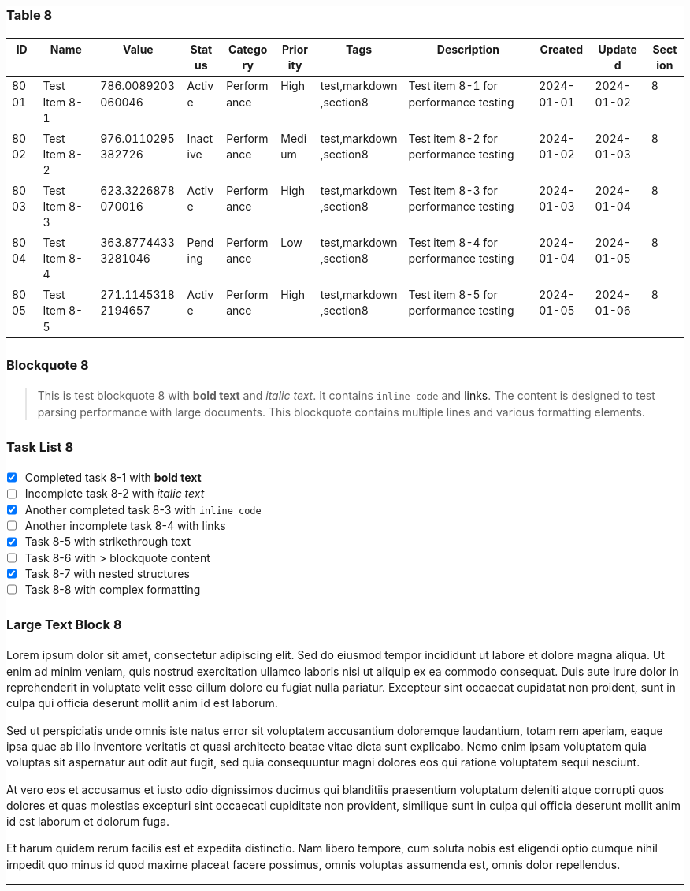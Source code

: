 ### Table 8

| ID | Name | Value | Status | Category | Priority | Tags | Description | Created | Updated | Section |
|----|------|-------|--------|----------|----------|------|-------------|---------|---------|---------|
| 8001 | Test Item 8-1 | 786.0089203060046 | Active | Performance | High | test,markdown,section8 | Test item 8-1 for performance testing | 2024-01-01 | 2024-01-02 | 8 |
| 8002 | Test Item 8-2 | 976.0110295382726 | Inactive | Performance | Medium | test,markdown,section8 | Test item 8-2 for performance testing | 2024-01-02 | 2024-01-03 | 8 |
| 8003 | Test Item 8-3 | 623.3226878070016 | Active | Performance | High | test,markdown,section8 | Test item 8-3 for performance testing | 2024-01-03 | 2024-01-04 | 8 |
| 8004 | Test Item 8-4 | 363.87744333281046 | Pending | Performance | Low | test,markdown,section8 | Test item 8-4 for performance testing | 2024-01-04 | 2024-01-05 | 8 |
| 8005 | Test Item 8-5 | 271.11453182194657 | Active | Performance | High | test,markdown,section8 | Test item 8-5 for performance testing | 2024-01-05 | 2024-01-06 | 8 |

### Blockquote 8

> This is test blockquote 8 with **bold text** and *italic text*.
> It contains `inline code` and [links](https://example.com).
> The content is designed to test parsing performance with large documents.
> This blockquote contains multiple lines and various formatting elements.

### Task List 8

- [x] Completed task 8-1 with **bold text**
- [ ] Incomplete task 8-2 with *italic text*
- [x] Another completed task 8-3 with `inline code`
- [ ] Another incomplete task 8-4 with [links](https://example.com)
- [x] Task 8-5 with ~~strikethrough~~ text
- [ ] Task 8-6 with > blockquote content
- [x] Task 8-7 with nested structures
- [ ] Task 8-8 with complex formatting

### Large Text Block 8

Lorem ipsum dolor sit amet, consectetur adipiscing elit. Sed do eiusmod tempor incididunt ut labore et dolore magna aliqua. Ut enim ad minim veniam, quis nostrud exercitation ullamco laboris nisi ut aliquip ex ea commodo consequat. Duis aute irure dolor in reprehenderit in voluptate velit esse cillum dolore eu fugiat nulla pariatur. Excepteur sint occaecat cupidatat non proident, sunt in culpa qui officia deserunt mollit anim id est laborum.

Sed ut perspiciatis unde omnis iste natus error sit voluptatem accusantium doloremque laudantium, totam rem aperiam, eaque ipsa quae ab illo inventore veritatis et quasi architecto beatae vitae dicta sunt explicabo. Nemo enim ipsam voluptatem quia voluptas sit aspernatur aut odit aut fugit, sed quia consequuntur magni dolores eos qui ratione voluptatem sequi nesciunt.

At vero eos et accusamus et iusto odio dignissimos ducimus qui blanditiis praesentium voluptatum deleniti atque corrupti quos dolores et quas molestias excepturi sint occaecati cupiditate non provident, similique sunt in culpa qui officia deserunt mollit anim id est laborum et dolorum fuga.

Et harum quidem rerum facilis est et expedita distinctio. Nam libero tempore, cum soluta nobis est eligendi optio cumque nihil impedit quo minus id quod maxime placeat facere possimus, omnis voluptas assumenda est, omnis dolor repellendus.

---
